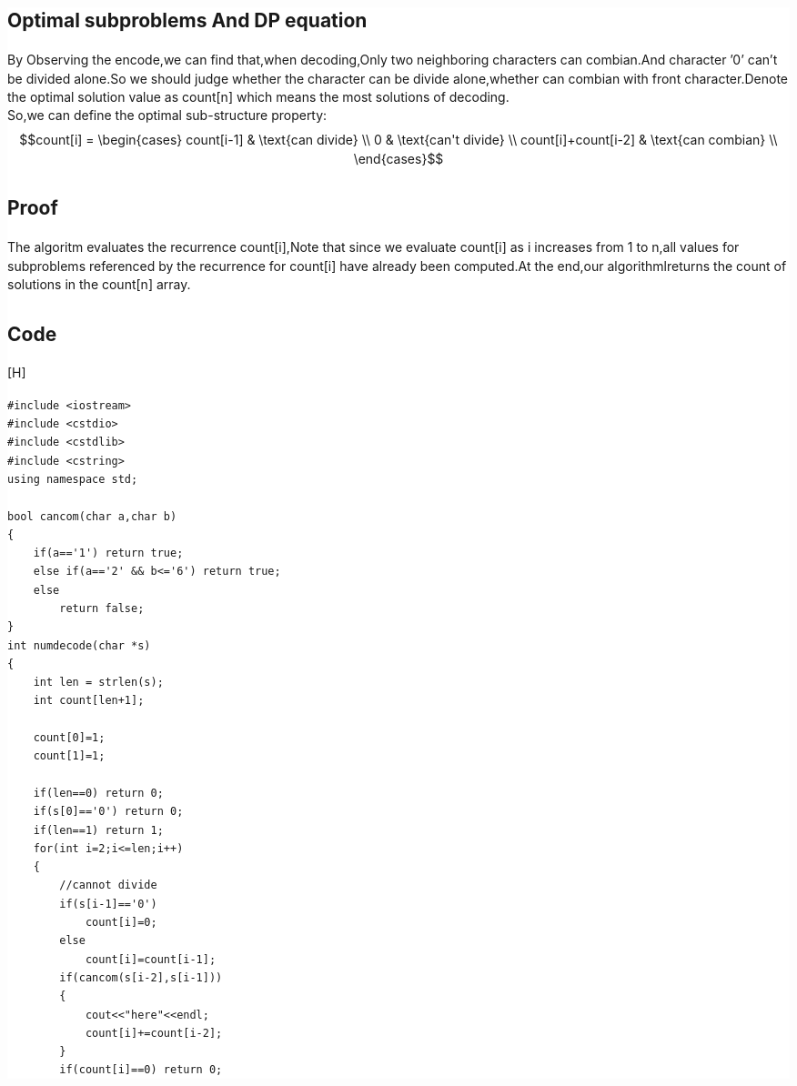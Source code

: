 Optimal subproblems And DP equation
-----------------------------------

By Observing the encode,we can find that,when decoding,Only two
neighboring characters can combian.And character ’0’ can’t be divided
alone.So we should judge whether the character can be divide
alone,whether can combian with front character.Denote the optimal
solution value as count\[n\] which means the most solutions of
decoding.\
So,we can define the optimal sub-structure property:\
$$count[i] = \begin{cases}
    count[i-1] & \text{can divide} \\
    0 & \text{can't divide} \\
    count[i]+count[i-2] & \text{can combian} \\
    \end{cases}$$

Proof
-----

The algoritm evaluates the recurrence count\[i\],Note that since we
evaluate count\[i\] as i increases from 1 to n,all values for
subproblems referenced by the recurrence for count\[i\] have already
been computed.At the end,our algorithmlreturns the count of solutions in
the count\[n\] array.

Code
----

\[H\]

    #include <iostream>
    #include <cstdio>
    #include <cstdlib>
    #include <cstring>
    using namespace std;

    bool cancom(char a,char b)
    {
        if(a=='1') return true;
        else if(a=='2' && b<='6') return true;
        else
            return false;
    }
    int numdecode(char *s)
    {
        int len = strlen(s);
        int count[len+1];

        count[0]=1;
        count[1]=1;

        if(len==0) return 0;
        if(s[0]=='0') return 0;
        if(len==1) return 1;
        for(int i=2;i<=len;i++)
        {
            //cannot divide
            if(s[i-1]=='0')
                count[i]=0;
            else
                count[i]=count[i-1];
            if(cancom(s[i-2],s[i-1]))
            {   
                cout<<"here"<<endl;
                count[i]+=count[i-2];
            }
            if(count[i]==0) return 0;